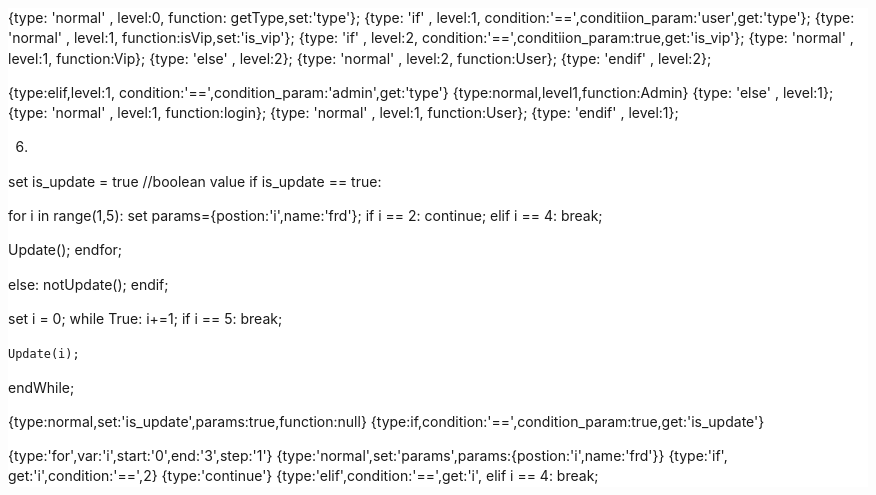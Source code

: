    
   {type: 'normal' , level:0,   function:  getType,set:'type'};
{type: 'if' , level:1, condition:'==',conditiion_param:'user',get:'type'};
{type: 'normal' , level:1, function:isVip,set:'is_vip'};
{type: 'if' , level:2, condition:'==',conditiion_param:true,get:'is_vip'};
{type: 'normal' , level:1, function:Vip};
{type: 'else' , level:2};
{type: 'normal' , level:2, function:User};
{type: 'endif' , level:2};

{type:elif,level:1, condition:'==',condition_param:'admin',get:'type'}
{type:normal,level1,function:Admin}
{type: 'else' , level:1};
{type: 'normal' , level:1, function:login};
{type: 'normal' , level:1, function:User};
{type: 'endif' , level:1};


6.
set is_update = true   //boolean value
if is_update == true:

 for i in range(1,5):
   set params={postion:'i',name:'frd'};
   if i == 2:
     continue;
   elif i == 4:
     break;
     
   Update();
endfor;

else:
  notUpdate();
endif; 

set i = 0;
while True:
   i+=1;
   if i == 5:
     break;
     
    Update(i);
   
endWhile;

{type:normal,set:'is_update',params:true,function:null}
{type:if,condition:'==',condition_param:true,get:'is_update'}

{type:'for',var:'i',start:'0',end:'3',step:'1'}
{type:'normal',set:'params',params:{postion:'i',name:'frd'}}
{type:'if', get:'i',condition:'==',2}
{type:'continue'}
{type:'elif',condition:'==',get:'i',
   elif i == 4:
     break;
     